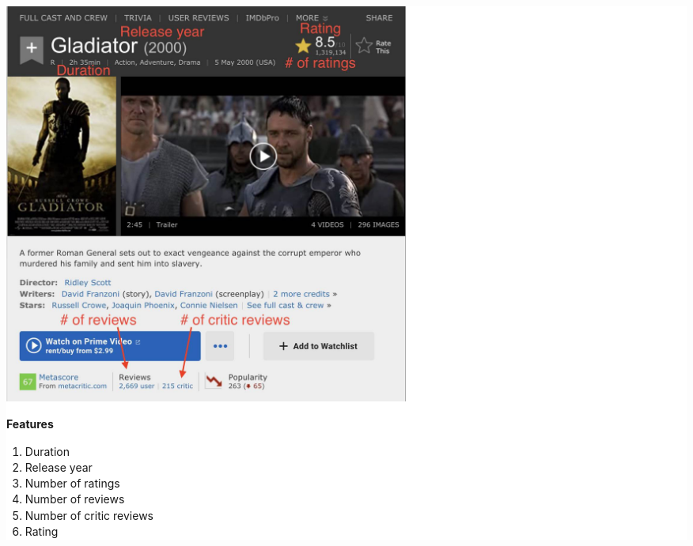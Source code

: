   <img src="./nn-tf-files/imdb.jpg" height=500>
</p>

**Features**  
1. Duration
1. Release year
1. Number of ratings
1. Number of reviews
1. Number of critic reviews
1. Rating
